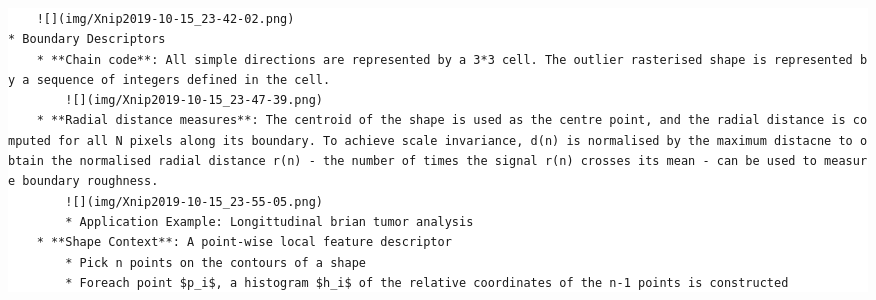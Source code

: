         ![](img/Xnip2019-10-15_23-42-02.png)
    * Boundary Descriptors
        * **Chain code**: All simple directions are represented by a 3*3 cell. The outlier rasterised shape is represented by a sequence of integers defined in the cell.
            ![](img/Xnip2019-10-15_23-47-39.png)
        * **Radial distance measures**: The centroid of the shape is used as the centre point, and the radial distance is computed for all N pixels along its boundary. To achieve scale invariance, d(n) is normalised by the maximum distacne to obtain the normalised radial distance r(n) - the number of times the signal r(n) crosses its mean - can be used to measure boundary roughness.
            ![](img/Xnip2019-10-15_23-55-05.png)
            * Application Example: Longittudinal brian tumor analysis
        * **Shape Context**: A point-wise local feature descriptor
            * Pick n points on the contours of a shape
            * Foreach point $p_i$, a histogram $h_i$ of the relative coordinates of the n-1 points is constructed